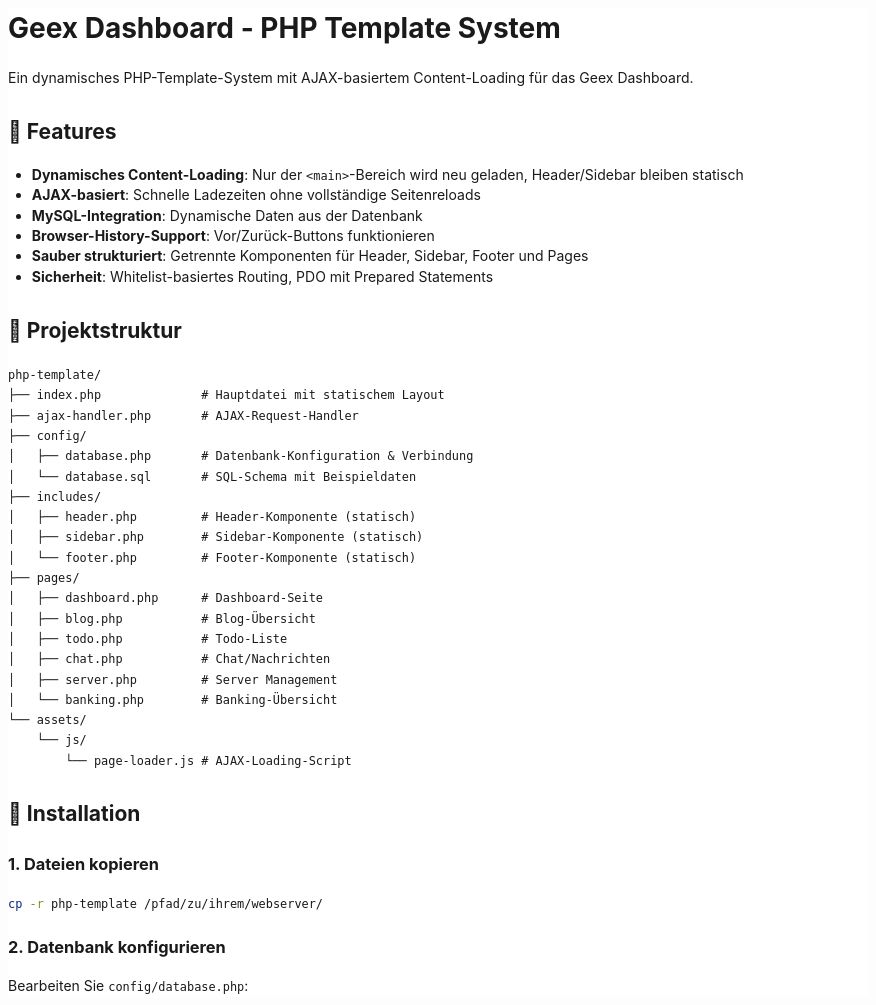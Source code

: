 # Geex Dashboard - PHP Template System

Ein dynamisches PHP-Template-System mit AJAX-basiertem Content-Loading für das Geex Dashboard.

## 🎯 Features

- **Dynamisches Content-Loading**: Nur der `<main>`-Bereich wird neu geladen, Header/Sidebar bleiben statisch
- **AJAX-basiert**: Schnelle Ladezeiten ohne vollständige Seitenreloads
- **MySQL-Integration**: Dynamische Daten aus der Datenbank
- **Browser-History-Support**: Vor/Zurück-Buttons funktionieren
- **Sauber strukturiert**: Getrennte Komponenten für Header, Sidebar, Footer und Pages
- **Sicherheit**: Whitelist-basiertes Routing, PDO mit Prepared Statements

## 📁 Projektstruktur

```
php-template/
├── index.php              # Hauptdatei mit statischem Layout
├── ajax-handler.php       # AJAX-Request-Handler
├── config/
│   ├── database.php       # Datenbank-Konfiguration & Verbindung
│   └── database.sql       # SQL-Schema mit Beispieldaten
├── includes/
│   ├── header.php         # Header-Komponente (statisch)
│   ├── sidebar.php        # Sidebar-Komponente (statisch)
│   └── footer.php         # Footer-Komponente (statisch)
├── pages/
│   ├── dashboard.php      # Dashboard-Seite
│   ├── blog.php           # Blog-Übersicht
│   ├── todo.php           # Todo-Liste
│   ├── chat.php           # Chat/Nachrichten
│   ├── server.php         # Server Management
│   └── banking.php        # Banking-Übersicht
└── assets/
    └── js/
        └── page-loader.js # AJAX-Loading-Script
```

## 🚀 Installation

### 1. Dateien kopieren

```bash
cp -r php-template /pfad/zu/ihrem/webserver/
```

### 2. Datenbank konfigurieren

Bearbeiten Sie `config/database.php`:
